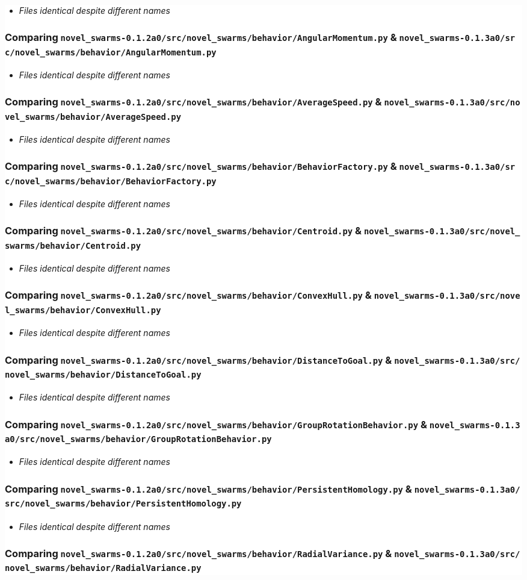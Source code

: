  * *Files identical despite different names*

### Comparing `novel_swarms-0.1.2a0/src/novel_swarms/behavior/AngularMomentum.py` & `novel_swarms-0.1.3a0/src/novel_swarms/behavior/AngularMomentum.py`

 * *Files identical despite different names*

### Comparing `novel_swarms-0.1.2a0/src/novel_swarms/behavior/AverageSpeed.py` & `novel_swarms-0.1.3a0/src/novel_swarms/behavior/AverageSpeed.py`

 * *Files identical despite different names*

### Comparing `novel_swarms-0.1.2a0/src/novel_swarms/behavior/BehaviorFactory.py` & `novel_swarms-0.1.3a0/src/novel_swarms/behavior/BehaviorFactory.py`

 * *Files identical despite different names*

### Comparing `novel_swarms-0.1.2a0/src/novel_swarms/behavior/Centroid.py` & `novel_swarms-0.1.3a0/src/novel_swarms/behavior/Centroid.py`

 * *Files identical despite different names*

### Comparing `novel_swarms-0.1.2a0/src/novel_swarms/behavior/ConvexHull.py` & `novel_swarms-0.1.3a0/src/novel_swarms/behavior/ConvexHull.py`

 * *Files identical despite different names*

### Comparing `novel_swarms-0.1.2a0/src/novel_swarms/behavior/DistanceToGoal.py` & `novel_swarms-0.1.3a0/src/novel_swarms/behavior/DistanceToGoal.py`

 * *Files identical despite different names*

### Comparing `novel_swarms-0.1.2a0/src/novel_swarms/behavior/GroupRotationBehavior.py` & `novel_swarms-0.1.3a0/src/novel_swarms/behavior/GroupRotationBehavior.py`

 * *Files identical despite different names*

### Comparing `novel_swarms-0.1.2a0/src/novel_swarms/behavior/PersistentHomology.py` & `novel_swarms-0.1.3a0/src/novel_swarms/behavior/PersistentHomology.py`

 * *Files identical despite different names*

### Comparing `novel_swarms-0.1.2a0/src/novel_swarms/behavior/RadialVariance.py` & `novel_swarms-0.1.3a0/src/novel_swarms/behavior/RadialVariance.py`

